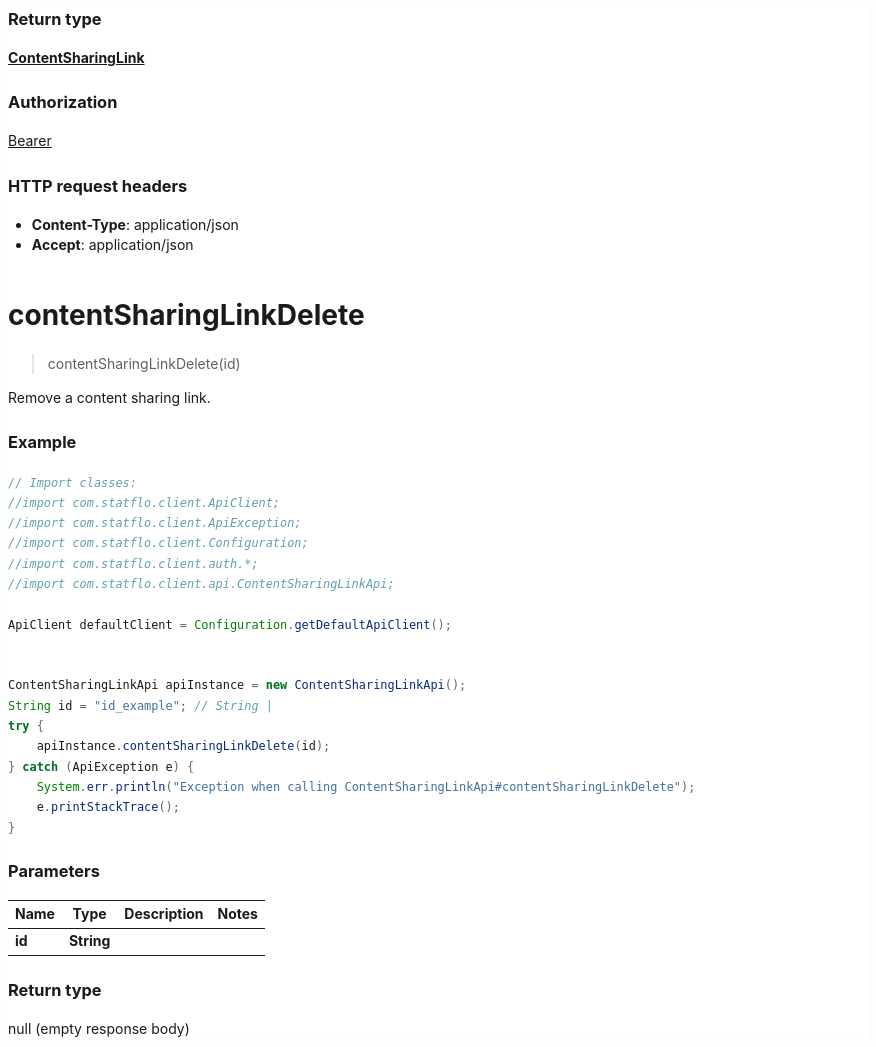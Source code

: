### Return type

[**ContentSharingLink**](ContentSharingLink.md)

### Authorization

[Bearer](../README.md#Bearer)

### HTTP request headers

 - **Content-Type**: application/json
 - **Accept**: application/json

<a name="contentSharingLinkDelete"></a>
# **contentSharingLinkDelete**
> contentSharingLinkDelete(id)



Remove a content sharing link.

### Example
```java
// Import classes:
//import com.statflo.client.ApiClient;
//import com.statflo.client.ApiException;
//import com.statflo.client.Configuration;
//import com.statflo.client.auth.*;
//import com.statflo.client.api.ContentSharingLinkApi;

ApiClient defaultClient = Configuration.getDefaultApiClient();


ContentSharingLinkApi apiInstance = new ContentSharingLinkApi();
String id = "id_example"; // String | 
try {
    apiInstance.contentSharingLinkDelete(id);
} catch (ApiException e) {
    System.err.println("Exception when calling ContentSharingLinkApi#contentSharingLinkDelete");
    e.printStackTrace();
}
```

### Parameters

Name | Type | Description  | Notes
------------- | ------------- | ------------- | -------------
 **id** | **String**|  |

### Return type

null (empty response body)
